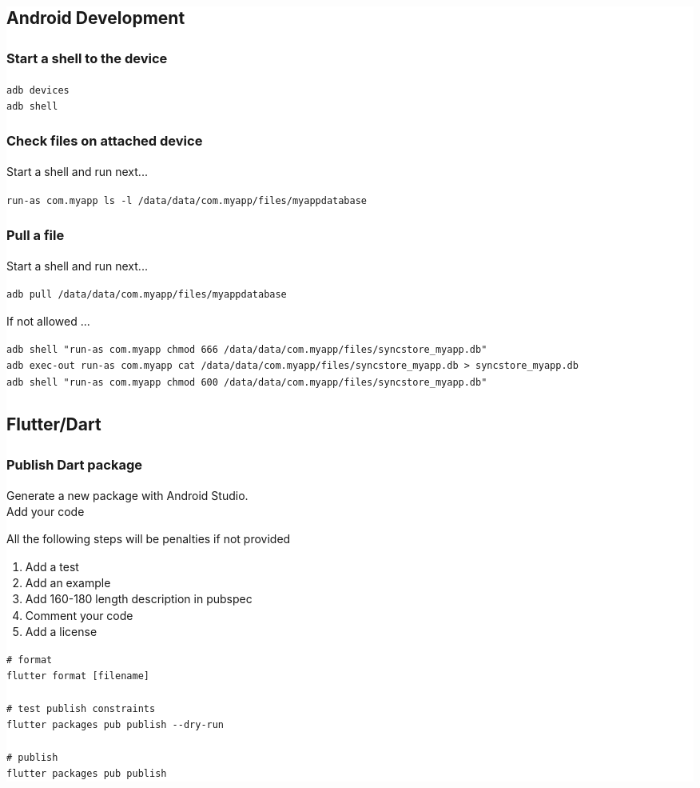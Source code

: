 ## Android Development

### Start a shell to the device

```bash
adb devices
adb shell
```

### Check files on attached device

Start a shell and run next...

```shell
run-as com.myapp ls -l /data/data/com.myapp/files/myappdatabase
```

### Pull a file

Start a shell and run next...

```shell
adb pull /data/data/com.myapp/files/myappdatabase
```

If not allowed ...

```shell
adb shell "run-as com.myapp chmod 666 /data/data/com.myapp/files/syncstore_myapp.db"
adb exec-out run-as com.myapp cat /data/data/com.myapp/files/syncstore_myapp.db > syncstore_myapp.db
adb shell "run-as com.myapp chmod 600 /data/data/com.myapp/files/syncstore_myapp.db"
```

## Flutter/Dart

### Publish Dart package

Generate a new package with Android Studio.  
Add your code

All the following steps will be penalties if not provided
1. Add a test
2. Add an example
3. Add 160-180 length description in pubspec
4. Comment your code
5. Add a license

```shell
# format
flutter format [filename]

# test publish constraints
flutter packages pub publish --dry-run

# publish
flutter packages pub publish
```
